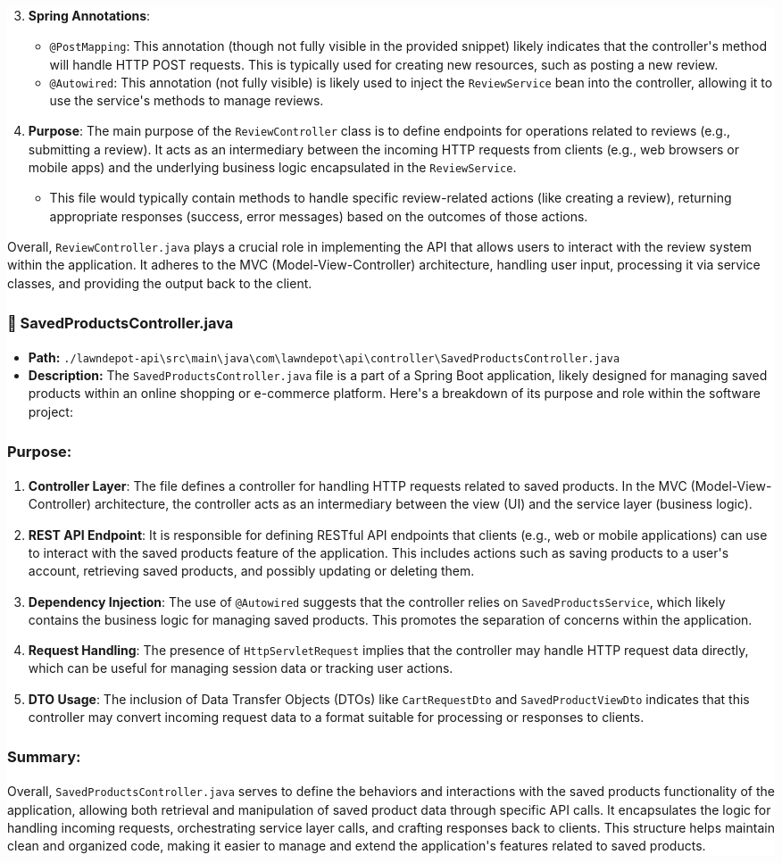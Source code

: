 3. **Spring Annotations**:
   - `@PostMapping`: This annotation (though not fully visible in the provided snippet) likely indicates that the controller's method will handle HTTP POST requests. This is typically used for creating new resources, such as posting a new review.
   - `@Autowired`: This annotation (not fully visible) is likely used to inject the `ReviewService` bean into the controller, allowing it to use the service's methods to manage reviews.

4. **Purpose**: The main purpose of the `ReviewController` class is to define endpoints for operations related to reviews (e.g., submitting a review). It acts as an intermediary between the incoming HTTP requests from clients (e.g., web browsers or mobile apps) and the underlying business logic encapsulated in the `ReviewService`. 
   - This file would typically contain methods to handle specific review-related actions (like creating a review), returning appropriate responses (success, error messages) based on the outcomes of those actions.

Overall, `ReviewController.java` plays a crucial role in implementing the API that allows users to interact with the review system within the application. It adheres to the MVC (Model-View-Controller) architecture, handling user input, processing it via service classes, and providing the output back to the client.

### 📄 SavedProductsController.java
- **Path:** `./lawndepot-api\src\main\java\com\lawndepot\api\controller\SavedProductsController.java`
- **Description:** The `SavedProductsController.java` file is a part of a Spring Boot application, likely designed for managing saved products within an online shopping or e-commerce platform. Here's a breakdown of its purpose and role within the software project:

### Purpose:
1. **Controller Layer**: The file defines a controller for handling HTTP requests related to saved products. In the MVC (Model-View-Controller) architecture, the controller acts as an intermediary between the view (UI) and the service layer (business logic).

2. **REST API Endpoint**: It is responsible for defining RESTful API endpoints that clients (e.g., web or mobile applications) can use to interact with the saved products feature of the application. This includes actions such as saving products to a user's account, retrieving saved products, and possibly updating or deleting them.

3. **Dependency Injection**: The use of `@Autowired` suggests that the controller relies on `SavedProductsService`, which likely contains the business logic for managing saved products. This promotes the separation of concerns within the application.

4. **Request Handling**: The presence of `HttpServletRequest` implies that the controller may handle HTTP request data directly, which can be useful for managing session data or tracking user actions.

5. **DTO Usage**: The inclusion of Data Transfer Objects (DTOs) like `CartRequestDto` and `SavedProductViewDto` indicates that this controller may convert incoming request data to a format suitable for processing or responses to clients.

### Summary:
Overall, `SavedProductsController.java` serves to define the behaviors and interactions with the saved products functionality of the application, allowing both retrieval and manipulation of saved product data through specific API calls. It encapsulates the logic for handling incoming requests, orchestrating service layer calls, and crafting responses back to clients. This structure helps maintain clean and organized code, making it easier to manage and extend the application's features related to saved products.
